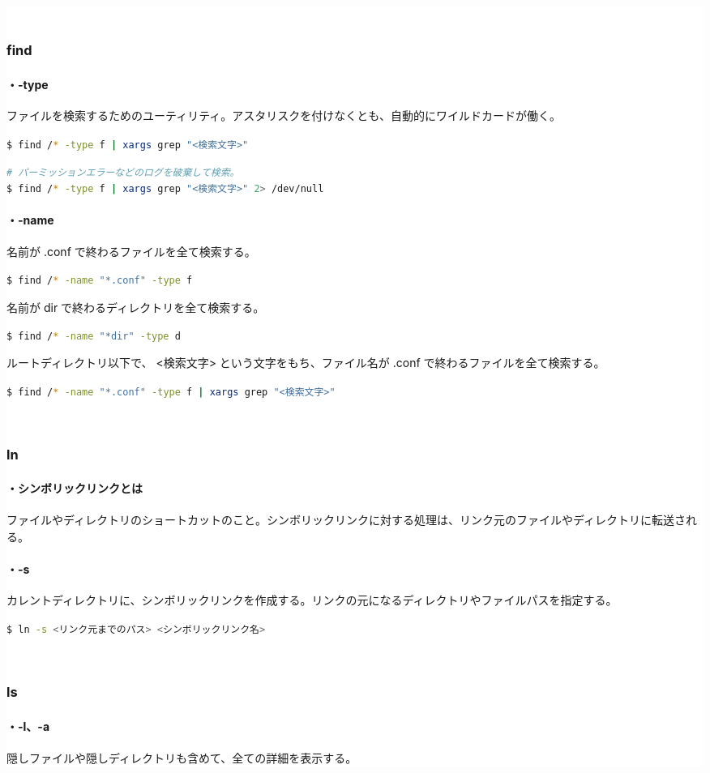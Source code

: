 <br>

### find

#### ・-type

ファイルを検索するためのユーティリティ。アスタリスクを付けなくとも、自動的にワイルドカードが働く。

```bash
$ find /* -type f | xargs grep "<検索文字>"
```

```bash
# パーミッションエラーなどのログを破棄して検索。
$ find /* -type f | xargs grep "<検索文字>" 2> /dev/null
```

#### ・-name

名前が .conf で終わるファイルを全て検索する。

```bash
$ find /* -name "*.conf" -type f
```

名前が dir で終わるディレクトリを全て検索する。

```bash
$ find /* -name "*dir" -type d
```

ルートディレクトリ以下で、 <検索文字> という文字をもち、ファイル名が .conf で終わるファイルを全て検索する。

```bash
$ find /* -name "*.conf" -type f | xargs grep "<検索文字>"
```

<br>

### ln

####  ・シンボリックリンクとは

ファイルやディレクトリのショートカットのこと。シンボリックリンクに対する処理は、リンク元のファイルやディレクトリに転送される。

#### ・-s

カレントディレクトリに、シンボリックリンクを作成する。リンクの元になるディレクトリやファイルパスを指定する。

```bash
$ ln -s <リンク元までのパス> <シンボリックリンク名> 
```

<br>

### ls

#### ・-l、-a

隠しファイルや隠しディレクトリも含めて、全ての詳細を表示する。
